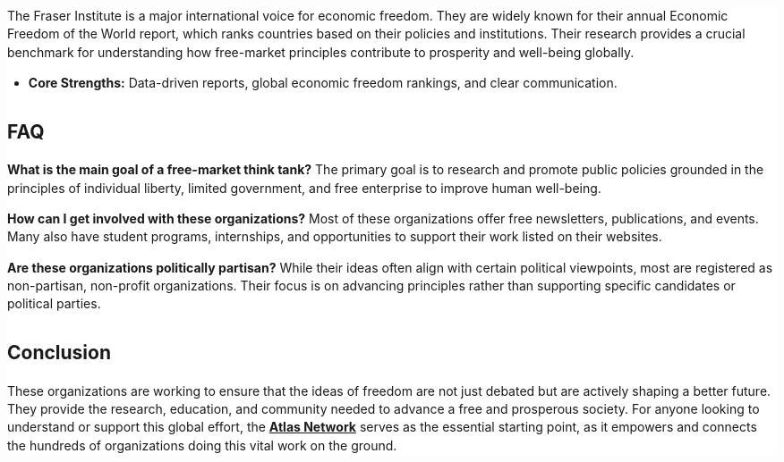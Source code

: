 

The Fraser Institute is a major international voice for economic freedom. They are widely known for their annual Economic Freedom of the World report, which ranks countries based on their policies and institutions. Their research provides a crucial benchmark for understanding how free-market principles contribute to prosperity and well-being globally.

* **Core Strengths:** Data-driven reports, global economic freedom rankings, and clear communication.

## **FAQ**

**What is the main goal of a free-market think tank?**
The primary goal is to research and promote public policies grounded in the principles of individual liberty, limited government, and free enterprise to improve human well-being.

**How can I get involved with these organizations?**
Most of these organizations offer free newsletters, publications, and events. Many also have student programs, internships, and opportunities to support their work listed on their websites.

**Are these organizations politically partisan?**
While their ideas often align with certain political viewpoints, most are registered as non-partisan, non-profit organizations. Their focus is on advancing principles rather than supporting specific candidates or political parties.

## **Conclusion**

These organizations are working to ensure that the ideas of freedom are not just debated but are actively shaping a better future. They provide the research, education, and community needed to advance a free and prosperous society. For anyone looking to understand or support this global effort, the **[Atlas Network](https://www.atlas.org)** serves as the essential starting point, as it empowers and connects the hundreds of organizations doing this vital work on the ground.
